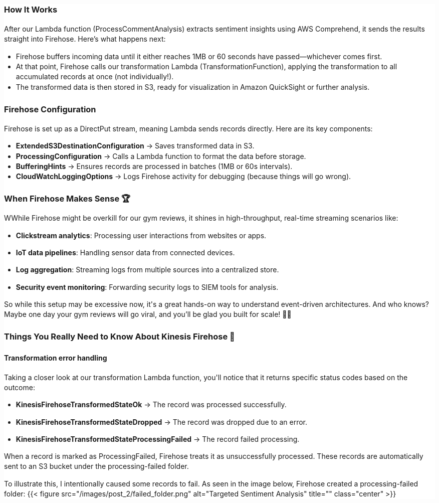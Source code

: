 ### How It Works

After our Lambda function (ProcessCommentAnalysis) extracts sentiment insights using AWS Comprehend, it sends the results straight into Firehose. Here’s what happens next:

- Firehose buffers incoming data until it either reaches 1MB or 60 seconds have passed—whichever comes first.
- At that point, Firehose calls our transformation Lambda (TransformationFunction), applying the transformation to all accumulated records at once (not individually!).
- The transformed data is then stored in S3, ready for visualization in Amazon QuickSight or further analysis.

### Firehose Configuration

Firehose is set up as a DirectPut stream, meaning Lambda sends records directly. Here are its key components:

- **ExtendedS3DestinationConfiguration** → Saves transformed data in S3.
- **ProcessingConfiguration** → Calls a Lambda function to format the data before storage.
- **BufferingHints** → Ensures records are processed in batches (1MB or 60s intervals).
- **CloudWatchLoggingOptions** → Logs Firehose activity for debugging (because things will go wrong).

### When Firehose Makes Sense 🏆

WWhile Firehose might be overkill for our gym reviews, it shines in high-throughput, real-time streaming scenarios like:

- **Clickstream analytics**: Processing user interactions from websites or apps.

- **IoT data pipelines**: Handling sensor data from connected devices.

- **Log aggregation**: Streaming logs from multiple sources into a centralized store.

- **Security event monitoring**: Forwarding security logs to SIEM tools for analysis.

So while this setup may be excessive now, it's a great hands-on way to understand event-driven architectures. And who knows? Maybe one day your gym reviews will go viral, and you’ll be glad you built for scale! 💪🔥


### Things You Really Need to Know About Kinesis Firehose 🚀

#### Transformation error handling
Taking a closer look at our transformation Lambda function, you'll notice that it returns specific status codes based on the outcome:

- **KinesisFirehoseTransformedStateOk** → The record was processed successfully.

- **KinesisFirehoseTransformedStateDropped** → The record was dropped due to an error.

- **KinesisFirehoseTransformedStateProcessingFailed** → The record failed processing.

When a record is marked as ProcessingFailed, Firehose treats it as unsuccessfully processed. These records are automatically sent to an S3 bucket under the processing-failed folder.

To illustrate this, I intentionally caused some records to fail. As seen in the image below, Firehose created a processing-failed folder:
{{< figure src="/images/post_2/failed_folder.png" alt="Targeted Sentiment Analysis" title="" class="center" >}}
